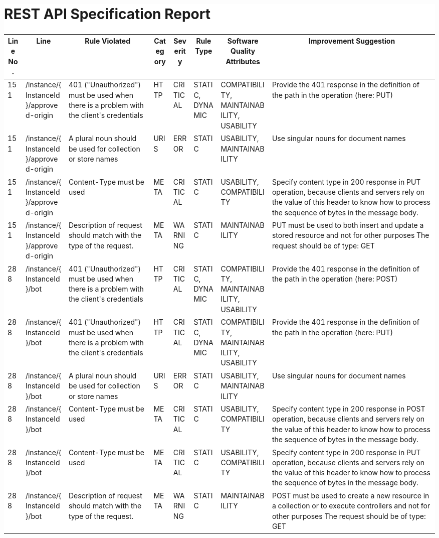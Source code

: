 REST API Specification Report
=============================
| Line No. | Line                                                                                             | Rule Violated                                                                           | Category | Severity | Rule Type       | Software Quality Attributes               | Improvement Suggestion                                                                                                                                                                   |
| -------- | ------------------------------------------------------------------------------------------------ | --------------------------------------------------------------------------------------- | -------- | -------- | --------------- | ----------------------------------------- | ---------------------------------------------------------------------------------------------------------------------------------------------------------------------------------------- |
| 151      | /instance/{InstanceId}/approved-origin                                                           | 401 ("Unauthorized") must be used when there is a problem with the client's credentials | HTTP     | CRITICAL | STATIC, DYNAMIC | COMPATIBILITY, MAINTAINABILITY, USABILITY | Provide the 401 response in the definition of the path in the operation (here: PUT)                                                                                                      |
| 151      | /instance/{InstanceId}/approved-origin                                                           | A plural noun should be used for collection or store names                              | URIS     | ERROR    | STATIC          | USABILITY, MAINTAINABILITY                | Use singular nouns for document names                                                                                                                                                    |
| 151      | /instance/{InstanceId}/approved-origin                                                           | Content-Type must be used                                                               | META     | CRITICAL | STATIC          | USABILITY, COMPATIBILITY                  | Specify content type in 200 response in PUT operation, because clients and servers rely on the value of this header to know how to process the sequence of bytes in the message body.    |
| 151      | /instance/{InstanceId}/approved-origin                                                           | Description of request should match with the type of the request.                       | META     | WARNING  | STATIC          | MAINTAINABILITY                           | PUT must be used to both insert and update a stored resource and not for other purposes The request should be of type: GET                                                               |
| 288      | /instance/{InstanceId}/bot                                                                       | 401 ("Unauthorized") must be used when there is a problem with the client's credentials | HTTP     | CRITICAL | STATIC, DYNAMIC | COMPATIBILITY, MAINTAINABILITY, USABILITY | Provide the 401 response in the definition of the path in the operation (here: POST)                                                                                                     |
| 288      | /instance/{InstanceId}/bot                                                                       | 401 ("Unauthorized") must be used when there is a problem with the client's credentials | HTTP     | CRITICAL | STATIC, DYNAMIC | COMPATIBILITY, MAINTAINABILITY, USABILITY | Provide the 401 response in the definition of the path in the operation (here: PUT)                                                                                                      |
| 288      | /instance/{InstanceId}/bot                                                                       | A plural noun should be used for collection or store names                              | URIS     | ERROR    | STATIC          | USABILITY, MAINTAINABILITY                | Use singular nouns for document names                                                                                                                                                    |
| 288      | /instance/{InstanceId}/bot                                                                       | Content-Type must be used                                                               | META     | CRITICAL | STATIC          | USABILITY, COMPATIBILITY                  | Specify content type in 200 response in POST operation, because clients and servers rely on the value of this header to know how to process the sequence of bytes in the message body.   |
| 288      | /instance/{InstanceId}/bot                                                                       | Content-Type must be used                                                               | META     | CRITICAL | STATIC          | USABILITY, COMPATIBILITY                  | Specify content type in 200 response in PUT operation, because clients and servers rely on the value of this header to know how to process the sequence of bytes in the message body.    |
| 288      | /instance/{InstanceId}/bot                                                                       | Description of request should match with the type of the request.                       | META     | WARNING  | STATIC          | MAINTAINABILITY                           | POST must be used to create a new resource in a collection or to execute controllers and not for other purposes The request should be of type: GET                                       |